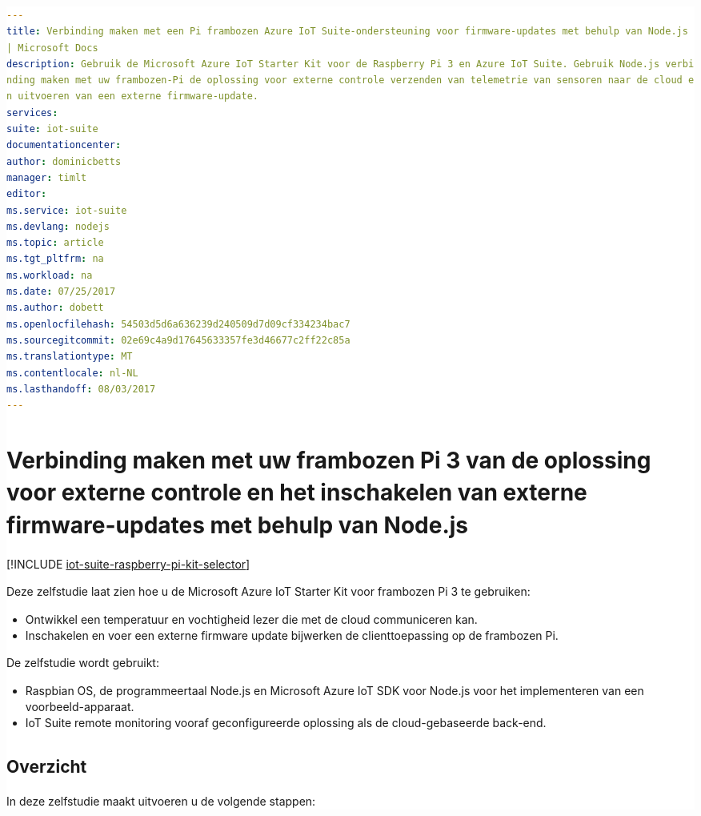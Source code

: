 ```yaml
---
title: Verbinding maken met een Pi frambozen Azure IoT Suite-ondersteuning voor firmware-updates met behulp van Node.js | Microsoft Docs
description: Gebruik de Microsoft Azure IoT Starter Kit voor de Raspberry Pi 3 en Azure IoT Suite. Gebruik Node.js verbinding maken met uw frambozen-Pi de oplossing voor externe controle verzenden van telemetrie van sensoren naar de cloud en uitvoeren van een externe firmware-update.
services: 
suite: iot-suite
documentationcenter: 
author: dominicbetts
manager: timlt
editor: 
ms.service: iot-suite
ms.devlang: nodejs
ms.topic: article
ms.tgt_pltfrm: na
ms.workload: na
ms.date: 07/25/2017
ms.author: dobett
ms.openlocfilehash: 54503d5d6a636239d240509d7d09cf334234bac7
ms.sourcegitcommit: 02e69c4a9d17645633357fe3d46677c2ff22c85a
ms.translationtype: MT
ms.contentlocale: nl-NL
ms.lasthandoff: 08/03/2017
---
```

# <a name="connect-your-raspberry-pi-3-to-the-remote-monitoring-solution-and-enable-remote-firmware-updates-using-nodejs"></a>Verbinding maken met uw frambozen Pi 3 van de oplossing voor externe controle en het inschakelen van externe firmware-updates met behulp van Node.js

[!INCLUDE [iot-suite-raspberry-pi-kit-selector](../../includes/iot-suite-raspberry-pi-kit-selector.md)]

Deze zelfstudie laat zien hoe u de Microsoft Azure IoT Starter Kit voor frambozen Pi 3 te gebruiken:

* Ontwikkel een temperatuur en vochtigheid lezer die met de cloud communiceren kan.
* Inschakelen en voer een externe firmware update bijwerken de clienttoepassing op de frambozen Pi.

De zelfstudie wordt gebruikt:

- Raspbian OS, de programmeertaal Node.js en Microsoft Azure IoT SDK voor Node.js voor het implementeren van een voorbeeld-apparaat.
- IoT Suite remote monitoring vooraf geconfigureerde oplossing als de cloud-gebaseerde back-end.

## <a name="overview"></a>Overzicht

In deze zelfstudie maakt uitvoeren u de volgende stappen:
